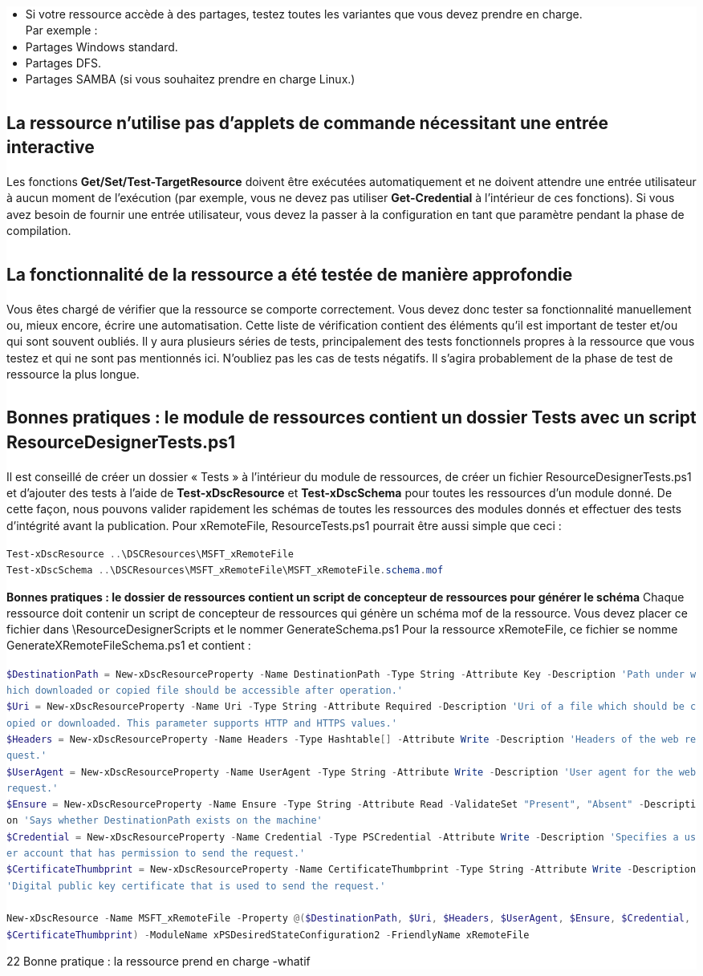 -   Si votre ressource accède à des partages, testez toutes les variantes que vous devez prendre en charge.  
Par exemple :
- Partages Windows standard.
- Partages DFS.
- Partages SAMBA (si vous souhaitez prendre en charge Linux.)

## La ressource n’utilise pas d’applets de commande nécessitant une entrée interactive ##
Les fonctions **Get/Set/Test-TargetResource** doivent être exécutées automatiquement et ne doivent attendre une entrée utilisateur à aucun moment de l’exécution (par exemple, vous ne devez pas utiliser **Get-Credential** à l’intérieur de ces fonctions). Si vous avez besoin de fournir une entrée utilisateur, vous devez la passer à la configuration en tant que paramètre pendant la phase de compilation. 
## La fonctionnalité de la ressource a été testée de manière approfondie ##
Vous êtes chargé de vérifier que la ressource se comporte correctement. Vous devez donc tester sa fonctionnalité manuellement ou, mieux encore, écrire une automatisation. Cette liste de vérification contient des éléments qu’il est important de tester et/ou qui sont souvent oubliés. Il y aura plusieurs séries de tests, principalement des tests fonctionnels propres à la ressource que vous testez et qui ne sont pas mentionnés ici. N’oubliez pas les cas de tests négatifs. Il s’agira probablement de la phase de test de ressource la plus longue. 
## Bonnes pratiques : le module de ressources contient un dossier Tests avec un script ResourceDesignerTests.ps1 ##
Il est conseillé de créer un dossier « Tests » à l’intérieur du module de ressources, de créer un fichier ResourceDesignerTests.ps1 et d’ajouter des tests à l’aide de **Test-xDscResource** et **Test-xDscSchema** pour toutes les ressources d’un module donné. 
De cette façon, nous pouvons valider rapidement les schémas de toutes les ressources des modules donnés et effectuer des tests d’intégrité avant la publication.
Pour xRemoteFile, ResourceTests.ps1 pourrait être aussi simple que ceci :
```powershell
Test-xDscResource ..\DSCResources\MSFT_xRemoteFile
Test-xDscSchema ..\DSCResources\MSFT_xRemoteFile\MSFT_xRemoteFile.schema.mof 
```
**Bonnes pratiques : le dossier de ressources contient un script de concepteur de ressources pour générer le schéma**
Chaque ressource doit contenir un script de concepteur de ressources qui génère un schéma mof de la ressource. Vous devez placer ce fichier dans <ResourceName>\ResourceDesignerScripts et le nommer Generate<ResourceName>Schema.ps1
Pour la ressource xRemoteFile, ce fichier se nomme GenerateXRemoteFileSchema.ps1 et contient :
```powershell 
$DestinationPath = New-xDscResourceProperty -Name DestinationPath -Type String -Attribute Key -Description 'Path under which downloaded or copied file should be accessible after operation.'
$Uri = New-xDscResourceProperty -Name Uri -Type String -Attribute Required -Description 'Uri of a file which should be copied or downloaded. This parameter supports HTTP and HTTPS values.'
$Headers = New-xDscResourceProperty -Name Headers -Type Hashtable[] -Attribute Write -Description 'Headers of the web request.'
$UserAgent = New-xDscResourceProperty -Name UserAgent -Type String -Attribute Write -Description 'User agent for the web request.' 
$Ensure = New-xDscResourceProperty -Name Ensure -Type String -Attribute Read -ValidateSet "Present", "Absent" -Description 'Says whether DestinationPath exists on the machine'
$Credential = New-xDscResourceProperty -Name Credential -Type PSCredential -Attribute Write -Description 'Specifies a user account that has permission to send the request.'
$CertificateThumbprint = New-xDscResourceProperty -Name CertificateThumbprint -Type String -Attribute Write -Description 'Digital public key certificate that is used to send the request.'

New-xDscResource -Name MSFT_xRemoteFile -Property @($DestinationPath, $Uri, $Headers, $UserAgent, $Ensure, $Credential, $CertificateThumbprint) -ModuleName xPSDesiredStateConfiguration2 -FriendlyName xRemoteFile 
```
22  Bonne pratique : la ressource prend en charge -whatif